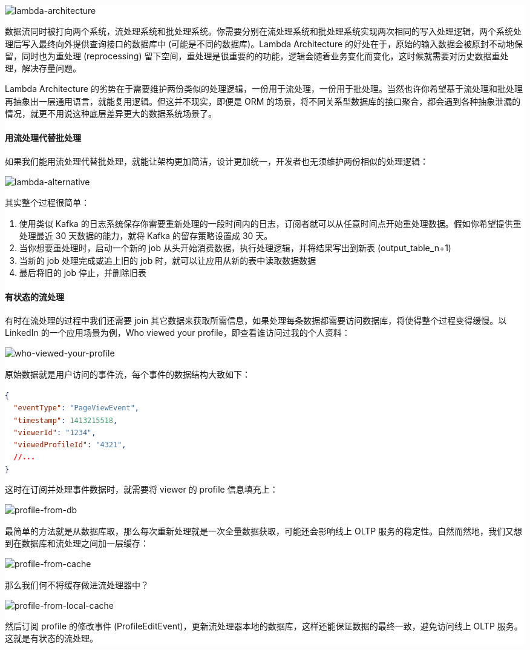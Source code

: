 <img src="/blog/2020/07/12/I-❤-Logs-小结/lambda-architecture.jpg" alt="lambda-architecture" />

数据流同时被打向两个系统，流处理系统和批处理系统。你需要分别在流处理系统和批处理系统实现两次相同的写入处理逻辑，两个系统处理后写入最终向外提供查询接口的数据库中 (可能是不同的数据库)。Lambda Architecture 的好处在于，原始的输入数据会被原封不动地保留，同时也为重处理 (reprocessing) 留下空间，重处理是很重要的的功能，逻辑会随着业务变化而变化，这时候就需要对历史数据重处理，解决存量问题。

Lambda Architecture 的劣势在于需要维护两份类似的处理逻辑，一份用于流处理，一份用于批处理。当然也许你希望基于流处理和批处理再抽象出一层通用语言，就能复用逻辑。但这并不现实，即便是 ORM 的场景，将不同关系型数据库的接口聚合，都会遇到各种抽象泄漏的情况，就更不用说这种底层差异更大的数据系统场景了。

#### 用流处理代替批处理

如果我们能用流处理代替批处理，就能让架构更加简洁，设计更加统一，开发者也无须维护两份相似的处理逻辑：

<img src="/blog/2020/07/12/I-❤-Logs-小结/lambda-alternative.jpg" alt="lambda-alternative" />

其实整个过程很简单：

1. 使用类似 Kafka 的日志系统保存你需要重新处理的一段时间内的日志，订阅者就可以从任意时间点开始重处理数据。假如你希望提供重处理最近 30 天数据的能力，就将 Kafka 的留存策略设置成 30 天。
2. 当你想要重处理时，启动一个新的 job 从头开始消费数据，执行处理逻辑，并将结果写出到新表 (output_table_n+1)
3. 当新的 job 处理完成或追上旧的 job 时，就可以让应用从新的表中读取数据数据
4. 最后将旧的 job 停止，并删除旧表

#### 有状态的流处理

有时在流处理的过程中我们还需要 join 其它数据来获取所需信息，如果处理每条数据都需要访问数据库，将使得整个过程变得缓慢。以 LinkedIn 的一个应用场景为例，Who viewed your profile，即查看谁访问过我的个人资料：

<img src="/blog/2020/07/12/I-❤-Logs-小结/who-viewed-your-profile.jpg" alt="who-viewed-your-profile" />

原始数据就是用户访问的事件流，每个事件的数据结构大致如下：

```json
{
  "eventType": "PageViewEvent",
  "timestamp": 1413215518,
  "viewerId": "1234",
  "viewedProfileId": "4321",
  //...
}
```

这时在订阅并处理事件数据时，就需要将 viewer 的 profile 信息填充上：

<img src="/blog/2020/07/12/I-❤-Logs-小结/profile-from-db.jpg" alt="profile-from-db" />

最简单的方法就是从数据库取，那么每次重新处理就是一次全量数据获取，可能还会影响线上 OLTP 服务的稳定性。自然而然地，我们又想到在数据库和流处理之间加一层缓存：

<img src="/blog/2020/07/12/I-❤-Logs-小结/profile-from-cache.jpg" alt="profile-from-cache" />

那么我们何不将缓存做进流处理器中？

<img src="/blog/2020/07/12/I-❤-Logs-小结/profile-from-local-cache.jpg" alt="profile-from-local-cache" />

然后订阅 profile 的修改事件 (ProfileEditEvent)，更新流处理器本地的数据库，这样还能保证数据的最终一致，避免访问线上 OLTP 服务。这就是有状态的流处理。
